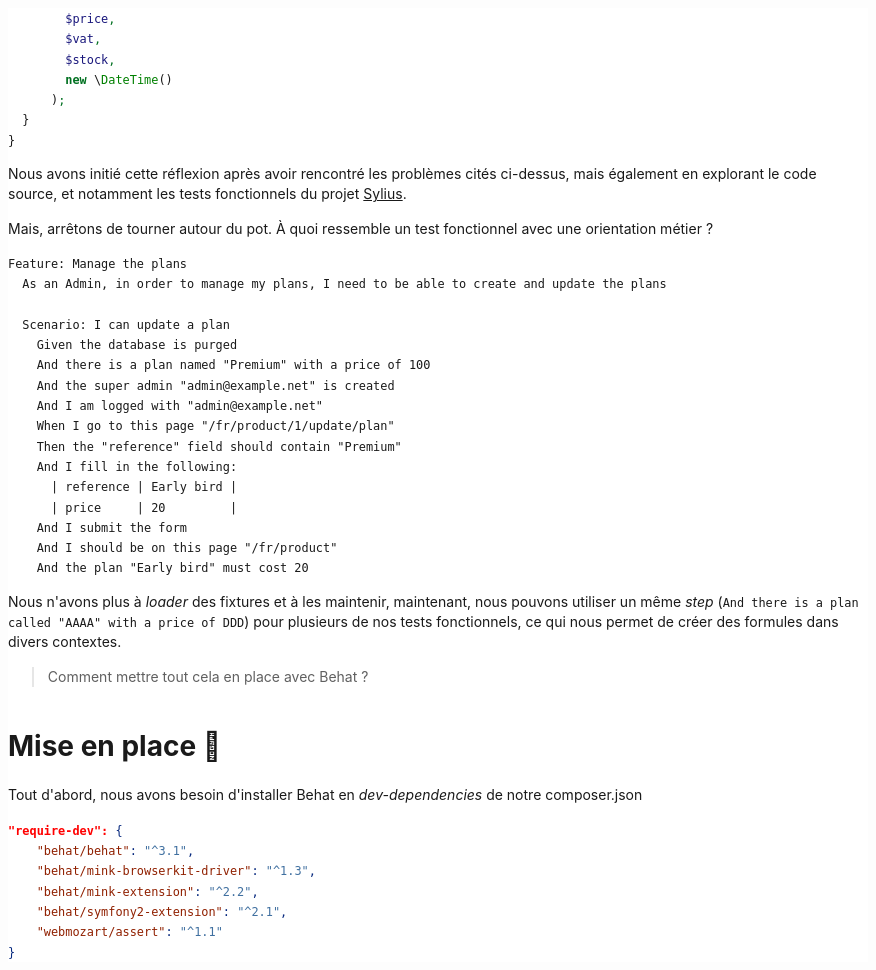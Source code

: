 ```php
        $price,
        $vat,
        $stock,
        new \DateTime()
      );
  }
}
```

Nous avons initié cette réflexion après avoir rencontré les problèmes cités ci-dessus, mais également en explorant le code source, et notamment les tests fonctionnels du projet [Sylius](https://github.com/Sylius/Sylius/tree/master/features).

Mais, arrêtons de tourner autour du pot. À quoi ressemble un test fonctionnel avec une orientation métier ?

```gherkin
Feature: Manage the plans
  As an Admin, in order to manage my plans, I need to be able to create and update the plans

  Scenario: I can update a plan
    Given the database is purged
    And there is a plan named "Premium" with a price of 100
    And the super admin "admin@example.net" is created
    And I am logged with "admin@example.net"
    When I go to this page "/fr/product/1/update/plan"
    Then the "reference" field should contain "Premium"
    And I fill in the following:
      | reference | Early bird |
      | price     | 20         |
    And I submit the form
    And I should be on this page "/fr/product"
    And the plan "Early bird" must cost 20
```

Nous n'avons plus à _loader_ des fixtures et à les maintenir, maintenant, nous pouvons utiliser un même _step_ (`And there is a plan called "AAAA" with a price of DDD`) pour plusieurs de nos tests fonctionnels, ce qui nous permet de créer des formules dans divers contextes.

> Comment mettre tout cela en place avec Behat ?

# Mise en place 🔧

Tout d'abord, nous avons besoin d'installer Behat en _dev-dependencies_ de notre composer.json

```json
"require-dev": {
    "behat/behat": "^3.1",
    "behat/mink-browserkit-driver": "^1.3",
    "behat/mink-extension": "^2.2",
    "behat/symfony2-extension": "^2.1",
    "webmozart/assert": "^1.1"
}
```
